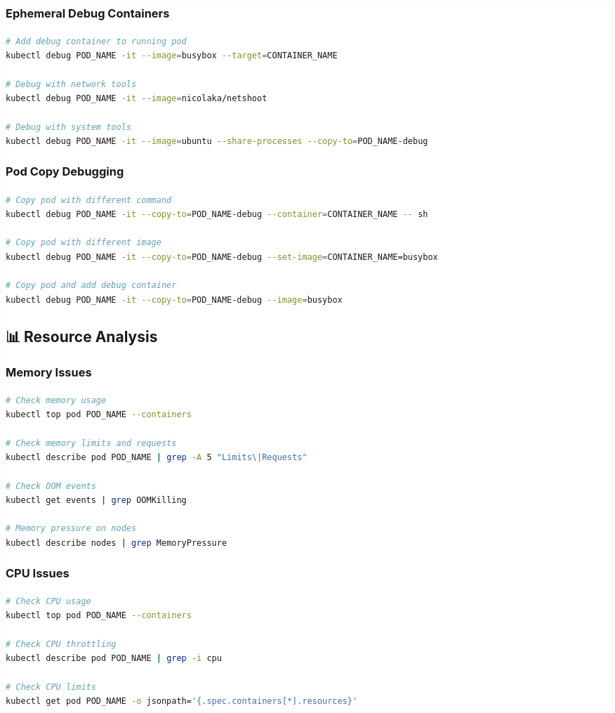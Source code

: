 ### Ephemeral Debug Containers
```bash
# Add debug container to running pod
kubectl debug POD_NAME -it --image=busybox --target=CONTAINER_NAME

# Debug with network tools
kubectl debug POD_NAME -it --image=nicolaka/netshoot

# Debug with system tools
kubectl debug POD_NAME -it --image=ubuntu --share-processes --copy-to=POD_NAME-debug
```

### Pod Copy Debugging
```bash
# Copy pod with different command
kubectl debug POD_NAME -it --copy-to=POD_NAME-debug --container=CONTAINER_NAME -- sh

# Copy pod with different image
kubectl debug POD_NAME -it --copy-to=POD_NAME-debug --set-image=CONTAINER_NAME=busybox

# Copy pod and add debug container
kubectl debug POD_NAME -it --copy-to=POD_NAME-debug --image=busybox
```

## 📊 Resource Analysis

### Memory Issues
```bash
# Check memory usage
kubectl top pod POD_NAME --containers

# Check memory limits and requests
kubectl describe pod POD_NAME | grep -A 5 "Limits\|Requests"

# Check OOM events
kubectl get events | grep OOMKilling

# Memory pressure on nodes
kubectl describe nodes | grep MemoryPressure
```

### CPU Issues
```bash
# Check CPU usage
kubectl top pod POD_NAME --containers

# Check CPU throttling
kubectl describe pod POD_NAME | grep -i cpu

# Check CPU limits
kubectl get pod POD_NAME -o jsonpath='{.spec.containers[*].resources}'
```

